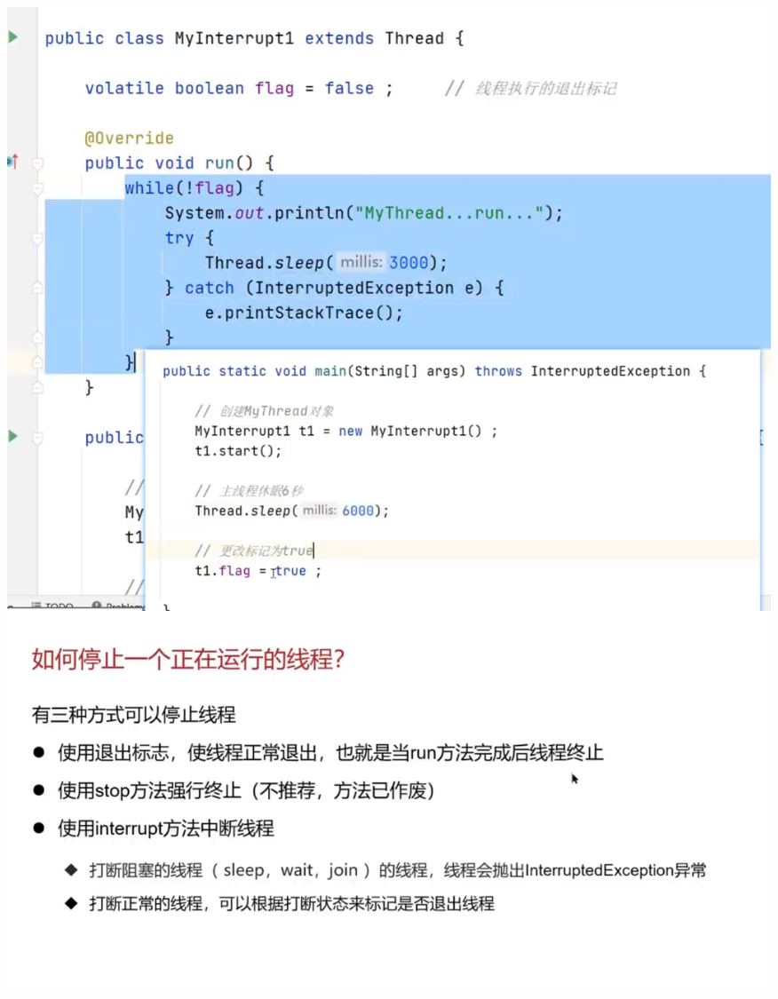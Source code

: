 ![image-20240223002258400](image-20240223002258400.png)

![image-20240223002149716](image-20240223002149716.png)
